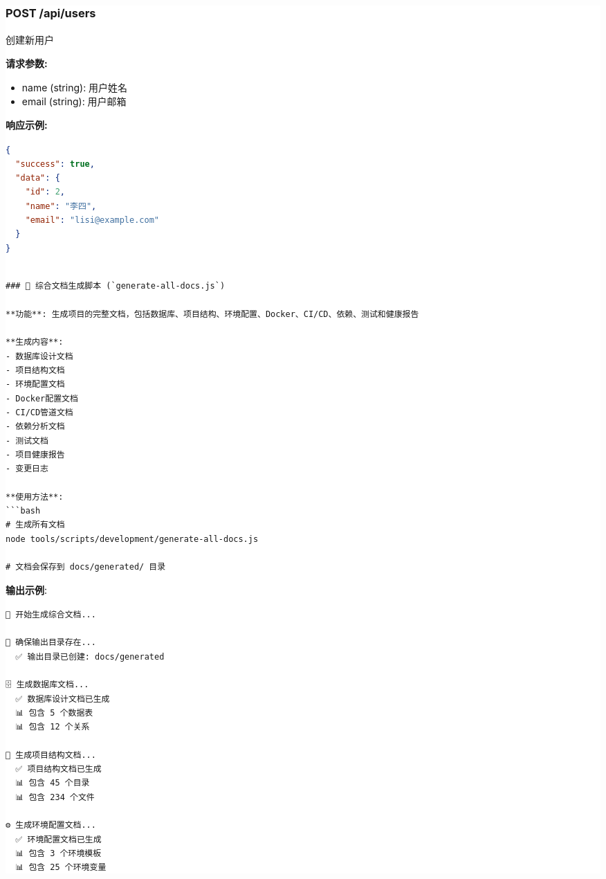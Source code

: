 ### POST /api/users
创建新用户

**请求参数:**
- name (string): 用户姓名
- email (string): 用户邮箱

**响应示例:**
```json
{
  "success": true,
  "data": {
    "id": 2,
    "name": "李四",
    "email": "lisi@example.com"
  }
}
```
```

### 📖 综合文档生成脚本 (`generate-all-docs.js`)

**功能**: 生成项目的完整文档，包括数据库、项目结构、环境配置、Docker、CI/CD、依赖、测试和健康报告

**生成内容**:
- 数据库设计文档
- 项目结构文档
- 环境配置文档
- Docker配置文档
- CI/CD管道文档
- 依赖分析文档
- 测试文档
- 项目健康报告
- 变更日志

**使用方法**:
```bash
# 生成所有文档
node tools/scripts/development/generate-all-docs.js

# 文档会保存到 docs/generated/ 目录
```

**输出示例**:
```
📖 开始生成综合文档...

📁 确保输出目录存在...
  ✅ 输出目录已创建: docs/generated

🗄️ 生成数据库文档...
  ✅ 数据库设计文档已生成
  📊 包含 5 个数据表
  📊 包含 12 个关系

📁 生成项目结构文档...
  ✅ 项目结构文档已生成
  📊 包含 45 个目录
  📊 包含 234 个文件

⚙️ 生成环境配置文档...
  ✅ 环境配置文档已生成
  📊 包含 3 个环境模板
  📊 包含 25 个环境变量

```